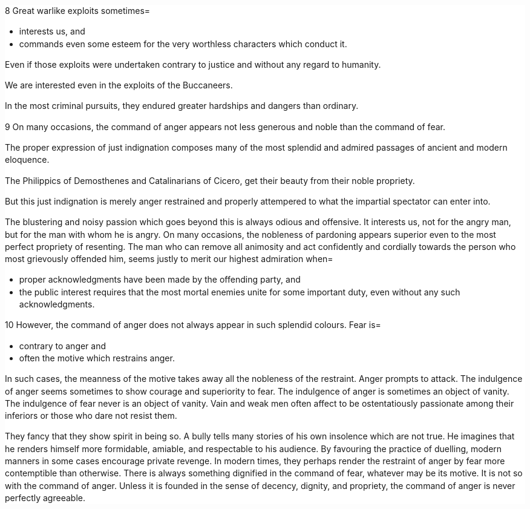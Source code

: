 8 Great warlike exploits sometimes= 
- interests us, and
- commands even some esteem for the very worthless characters which conduct it.

Even if those exploits were undertaken contrary to justice and without any regard to humanity.

We are interested even in the exploits of the Buccaneers.


In the most criminal pursuits, they endured greater hardships and dangers than ordinary.

 
9 On many occasions, the command of anger appears not less generous and noble than the command of fear.

The proper expression of just indignation composes many of the most splendid and admired passages of ancient and modern eloquence.

The Philippics of Demosthenes and Catalinarians of Cicero, get their beauty from their noble propriety.

But this just indignation is merely anger restrained and properly attempered to what the impartial spectator can enter into.

The blustering and noisy passion which goes beyond this is always odious and offensive.
It interests us, not for the angry man, but for the man with whom he is angry.
On many occasions, the nobleness of pardoning appears superior even to the most perfect propriety of resenting.
The man who can remove all animosity and act confidently and cordially towards the person who most grievously offended him, seems justly to merit our highest admiration when= 
- proper acknowledgments have been made by the offending party, and
- the public interest requires that the most mortal enemies unite for some important duty, even without any such acknowledgments.

 
10 However, the command of anger does not always appear in such splendid colours. Fear is= 
- contrary to anger and
- often the motive which restrains anger.

In such cases, the meanness of the motive takes away all the nobleness of the restraint.
Anger prompts to attack.
The indulgence of anger seems sometimes to show courage and superiority to fear.
The indulgence of anger is sometimes an object of vanity.
The indulgence of fear never is an object of vanity.
Vain and weak men often affect to be ostentatiously passionate among their inferiors or those who dare not resist them.

They fancy that they show spirit in being so.
A bully tells many stories of his own insolence which are not true.
He imagines that he renders himself more formidable, amiable, and respectable to his audience.
By favouring the practice of duelling, modern manners in some cases encourage private revenge.
In modern times, they perhaps render the restraint of anger by fear more contemptible than otherwise.
There is always something dignified in the command of fear, whatever may be its motive.
It is not so with the command of anger.
Unless it is founded in the sense of decency, dignity, and propriety, the command of anger is never perfectly agreeable.
